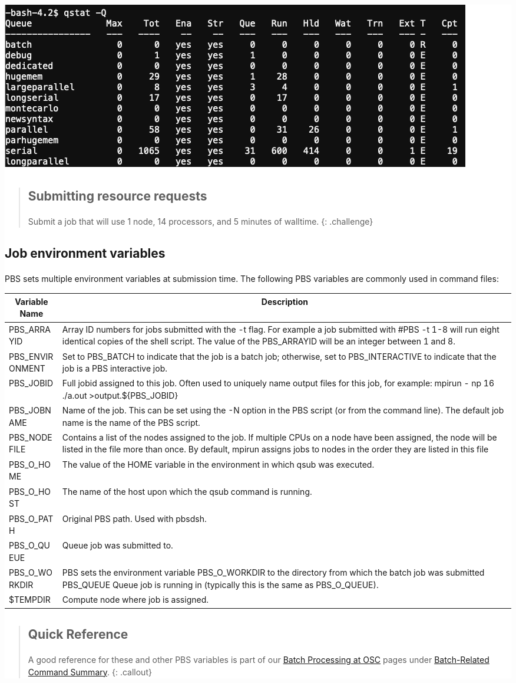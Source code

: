 ![Owens Queue List](../files/queue_list.png)


> ## Submitting resource requests
>
> Submit a job that will use 1 node, 14 processors, and 5 minutes of walltime.
{: .challenge}


## Job environment variables

PBS sets multiple environment variables at submission time. The following PBS variables are commonly used in command files: 


| Variable Name |  Description |
|---|---|
| PBS_ARRAYID|  Array ID numbers for jobs submitted with the -t flag. For example a job submitted with #PBS -t 1-8 will run eight identical copies of the shell script. The value of the PBS_ARRAYID will be an integer between 1 and 8.|
| PBS_ENVIRONMENT|  Set to PBS_BATCH to indicate that the job is a batch job; otherwise, set to PBS_INTERACTIVE to indicate that the job is a PBS interactive job.|
| PBS_JOBID|  Full jobid assigned to this job. Often used to uniquely name output files for this job, for example: mpirun - np 16 ./a.out >output.${PBS_JOBID}|
| PBS_JOBNAME|  Name of the job. This can be set using the -N option in the PBS script (or from the command line). The default job name is the name of the PBS script.|
| PBS_NODEFILE|  Contains a list of the nodes assigned to the job. If multiple CPUs on a node have been assigned, the node will be listed in the file more than once. By default, mpirun assigns jobs to nodes in the order they are listed in this file |
| PBS_O_HOME|  The value of the HOME variable in the environment in which qsub was executed.|
| PBS_O_HOST|  The name of the host upon which the qsub command is running.|
| PBS_O_PATH|  Original PBS path. Used with pbsdsh.|
| PBS_O_QUEUE|  Queue job was submitted to.|
| PBS_O_WORKDIR|  PBS sets the environment variable PBS_O_WORKDIR to the directory from which the batch job was submitted PBS_QUEUE Queue job is running in (typically this is the same as PBS_O_QUEUE). |
| $TEMPDIR|  Compute node where job is assigned.|

> ## Quick Reference
>A good reference for these and other PBS variables is part of our [Batch Processing at OSC](https://www.osc.edu/supercomputing/batch-processing-at-osc) pages under [Batch-Related Command Summary](https://www.osc.edu/supercomputing/batch-processing-at-osc/batch-related-command-summary).
{: .callout}
